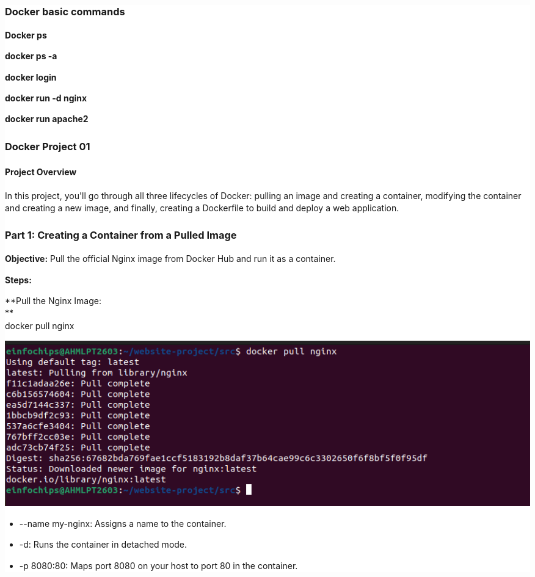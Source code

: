 ### **Docker basic commands**

**Docker ps**

**docker ps -a**

**docker login**

**docker run -d nginx**

**docker run apache2**

### 

### 

### **Docker Project 01**

#### **Project Overview**

In this project, you\'ll go through all three lifecycles of Docker:
pulling an image and creating a container, modifying the container and
creating a new image, and finally, creating a Dockerfile to build and
deploy a web application.

### **Part 1: Creating a Container from a Pulled Image**

**Objective:** Pull the official Nginx image from Docker Hub and run it
as a container.

**Steps:**

**Pull the Nginx Image:\
**\
docker pull nginx

![](photos/media/image1.png)

-   \--name my-nginx: Assigns a name to the container.

-   -d: Runs the container in detached mode.

-   -p 8080:80: Maps port 8080 on your host to port 80 in the container.
